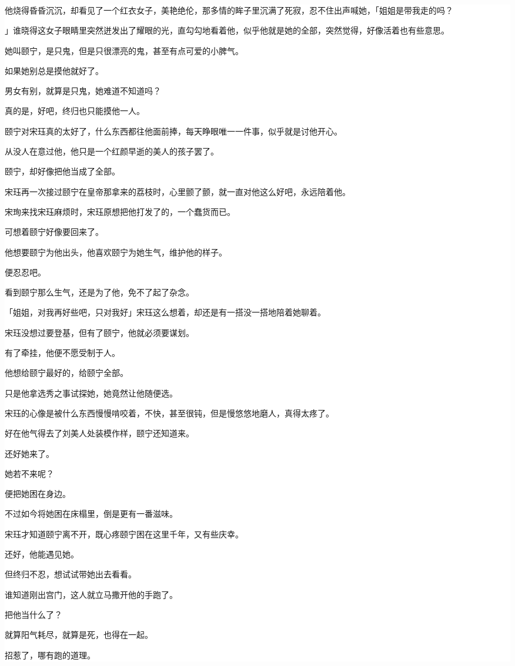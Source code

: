 他烧得昏昏沉沉，却看见了一个红衣女子，美艳绝伦，那多情的眸子里沉满了死寂，忍不住出声喊她，「姐姐是带我走的吗？

」谁晓得这女子眼睛里突然迸发出了耀眼的光，直勾勾地看着他，似乎他就是她的全部，突然觉得，好像活着也有些意思。

她叫颐宁，是只鬼，但是只很漂亮的鬼，甚至有点可爱的小脾气。

如果她别总是摸他就好了。

男女有别，就算是只鬼，她难道不知道吗？

真的是，好吧，终归也只能摸他一人。

颐宁对宋珏真的太好了，什么东西都往他面前捧，每天睁眼唯一一件事，似乎就是讨他开心。

从没人在意过他，他只是一个红颜早逝的美人的孩子罢了。

颐宁，却好像把他当成了全部。

宋珏再一次接过颐宁在皇帝那拿来的荔枝时，心里颤了颤，就一直对他这么好吧，永远陪着他。

宋珣来找宋珏麻烦时，宋珏原想把他打发了的，一个蠢货而已。

可想着颐宁好像要回来了。

他想要颐宁为他出头，他喜欢颐宁为她生气，维护他的样子。

便忍忍吧。

看到颐宁那么生气，还是为了他，免不了起了杂念。

「姐姐，对我再好些吧，只对我好」宋珏这么想着，却还是有一搭没一搭地陪着她聊着。

宋珏没想过要登基，但有了颐宁，他就必须要谋划。

有了牵挂，他便不愿受制于人。

他想给颐宁最好的，给颐宁全部。

只是他拿选秀之事试探她，她竟然让他随便选。

宋珏的心像是被什么东西慢慢啃咬着，不快，甚至很钝，但是慢悠悠地磨人，真得太疼了。

好在他气得去了刘美人处装模作样，颐宁还知道来。

还好她来了。

她若不来呢？

便把她困在身边。

不过如今将她困在床榻里，倒是更有一番滋味。

宋珏才知道颐宁离不开，既心疼颐宁困在这里千年，又有些庆幸。

还好，他能遇见她。

但终归不忍，想试试带她出去看看。

谁知道刚出宫门，这人就立马撒开他的手跑了。

把他当什么了？

就算阳气耗尽，就算是死，也得在一起。

招惹了，哪有跑的道理。
